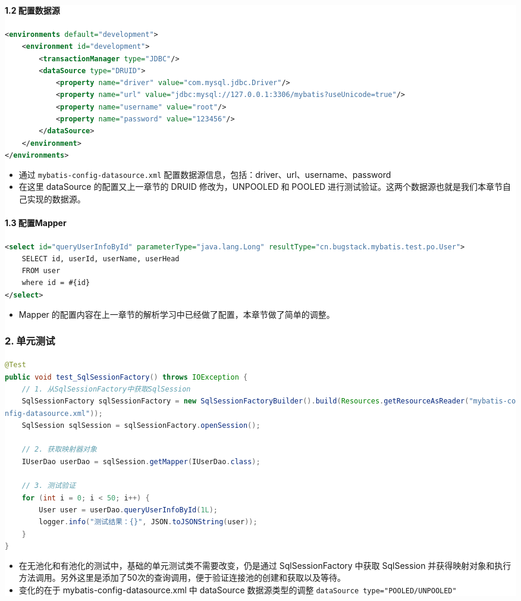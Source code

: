 #### 1.2 配置数据源

```xml
<environments default="development">
    <environment id="development">
        <transactionManager type="JDBC"/>
        <dataSource type="DRUID">
            <property name="driver" value="com.mysql.jdbc.Driver"/>
            <property name="url" value="jdbc:mysql://127.0.0.1:3306/mybatis?useUnicode=true"/>
            <property name="username" value="root"/>
            <property name="password" value="123456"/>
        </dataSource>
    </environment>
</environments>
```

- 通过 `mybatis-config-datasource.xml` 配置数据源信息，包括：driver、url、username、password
- 在这里 dataSource 的配置又上一章节的 DRUID 修改为，UNPOOLED 和 POOLED 进行测试验证。这两个数据源也就是我们本章节自己实现的数据源。

#### 1.3 配置Mapper

```xml
<select id="queryUserInfoById" parameterType="java.lang.Long" resultType="cn.bugstack.mybatis.test.po.User">
    SELECT id, userId, userName, userHead
    FROM user
    where id = #{id}
</select>
```

- Mapper 的配置内容在上一章节的解析学习中已经做了配置，本章节做了简单的调整。

### 2. 单元测试

```java
@Test
public void test_SqlSessionFactory() throws IOException {
    // 1. 从SqlSessionFactory中获取SqlSession
    SqlSessionFactory sqlSessionFactory = new SqlSessionFactoryBuilder().build(Resources.getResourceAsReader("mybatis-config-datasource.xml"));
    SqlSession sqlSession = sqlSessionFactory.openSession();
    
    // 2. 获取映射器对象
    IUserDao userDao = sqlSession.getMapper(IUserDao.class);
    
    // 3. 测试验证
    for (int i = 0; i < 50; i++) {
        User user = userDao.queryUserInfoById(1L);
        logger.info("测试结果：{}", JSON.toJSONString(user));
    }
}
```

- 在无池化和有池化的测试中，基础的单元测试类不需要改变，仍是通过 SqlSessionFactory 中获取 SqlSession 并获得映射对象和执行方法调用。另外这里是添加了50次的查询调用，便于验证连接池的创建和获取以及等待。
- 变化的在于 mybatis-config-datasource.xml 中 dataSource 数据源类型的调整 `dataSource type="POOLED/UNPOOLED"`
